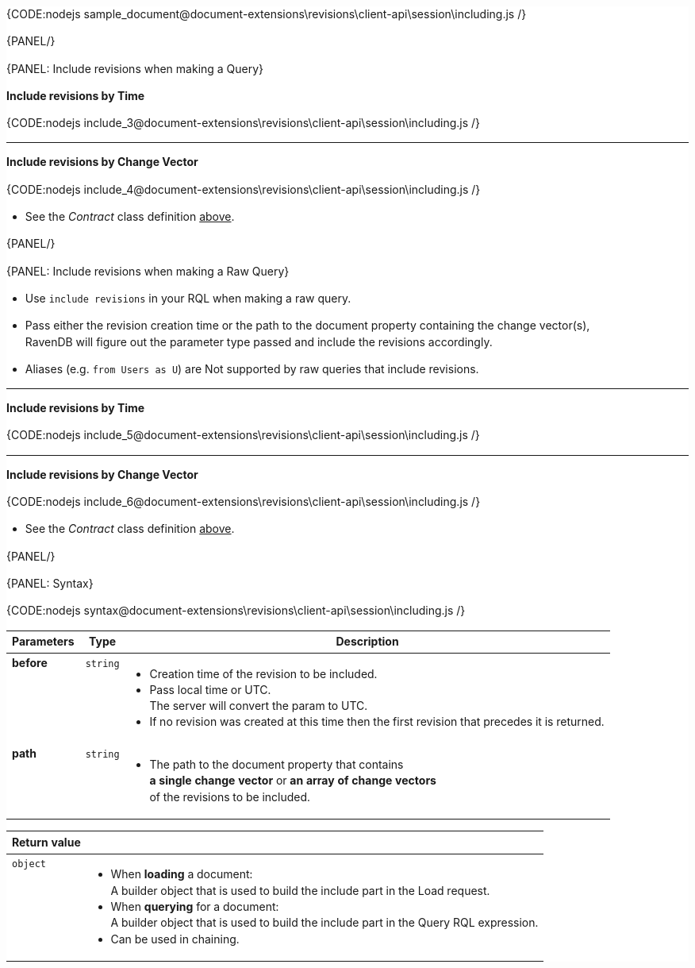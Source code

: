 <a id="sample-document" />
{CODE:nodejs sample_document@document-extensions\revisions\client-api\session\including.js /}

{PANEL/}

{PANEL: Include revisions when making a Query}

**Include revisions by Time**

{CODE:nodejs include_3@document-extensions\revisions\client-api\session\including.js /}

---

**Include revisions by Change Vector**

{CODE:nodejs include_4@document-extensions\revisions\client-api\session\including.js /}

* See the _Contract_ class definition [above](../../../../document-extensions/revisions/client-api/session/including#sample-document). 

{PANEL/}

{PANEL: Include revisions when making a Raw Query}

* Use `include revisions` in your RQL when making a raw query.  

* Pass either the revision creation time or the path to the document property containing the change vector(s),  
  RavenDB will figure out the parameter type passed and include the revisions accordingly.    

* Aliases (e.g. `from Users as U`) are Not supported by raw queries that include revisions.

---

**Include revisions by Time**

{CODE:nodejs include_5@document-extensions\revisions\client-api\session\including.js /}

---

**Include revisions by Change Vector**

{CODE:nodejs include_6@document-extensions\revisions\client-api\session\including.js /}

* See the _Contract_ class definition [above](../../../../document-extensions/revisions/client-api/session/including#sample-document).

{PANEL/}

{PANEL: Syntax}

{CODE:nodejs syntax@document-extensions\revisions\client-api\session\including.js /}

| Parameters | Type | Description |
| - | - | - |
| **before** | `string` | <ul><li>Creation time of the revision to be included.</li><li>Pass local time or UTC.<br>The server will convert the param to UTC.</li><li>If no revision was created at this time then the first revision that precedes it is returned.</li></ul> |
| **path** | `string` | <ul><li>The path to the document property that contains <br> **a single change vector** or **an array of change vectors** <br>of the revisions to be included.</li></ul> |

| Return value | |
| - | - |
| `object` | <ul><li>When **loading** a document:<br>A builder object that is used to build the include part in the Load request.</il><li>When **querying** for a document:<br>A builder object that is used to build the include part in the Query RQL expression.</li><li>Can be used in chaining.</li></ul> |
